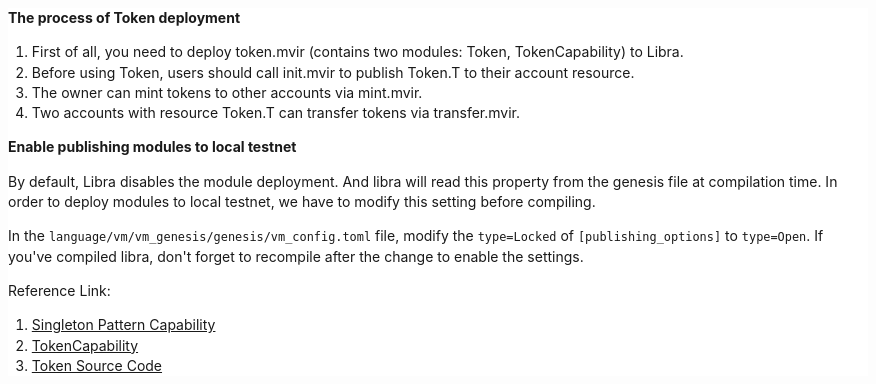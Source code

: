 **The process of Token deployment**

1. First of all, you need to deploy token.mvir (contains two modules: Token, TokenCapability) to Libra.
2. Before using Token, users should call init.mvir to publish Token.T to their account resource.
3. The owner can mint tokens to other accounts via mint.mvir.
4. Two accounts with resource Token.T can transfer tokens via transfer.mvir.

**Enable publishing modules to local testnet**

By default, Libra disables the module deployment. And libra will read this property from the genesis file at compilation time. In order to deploy modules to local testnet, we have to modify this setting before compiling.
 
In the `language/vm/vm_genesis/genesis/vm_config.toml` file, modify the `type=Locked` of `[publishing_options]` to `type=Open`. If you've compiled libra, don't forget to recompile after the change to enable the settings.
 
Reference Link:
1. [Singleton Pattern Capability](https://community.libra.org/t/any-notion-of-global-variables/355/2)
2. [TokenCapability](https://github.com/second-state/libra-research/blob/master/examples/ERC20Token/token.mvir#L3)
3. [Token Source Code](https://github.com/second-state/libra-research/tree/master/examples/ERC20Token)





